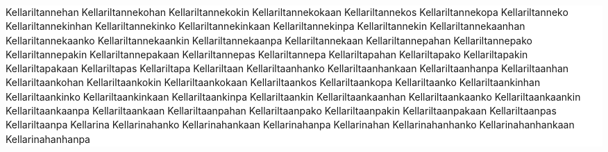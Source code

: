 Kellariltannehan
Kellariltannekohan
Kellariltannekokin
Kellariltannekokaan
Kellariltannekos
Kellariltannekopa
Kellariltanneko
Kellariltannekinhan
Kellariltannekinko
Kellariltannekinkaan
Kellariltannekinpa
Kellariltannekin
Kellariltannekaanhan
Kellariltannekaanko
Kellariltannekaankin
Kellariltannekaanpa
Kellariltannekaan
Kellariltannepahan
Kellariltannepako
Kellariltannepakin
Kellariltannepakaan
Kellariltannepas
Kellariltannepa
Kellariltapahan
Kellariltapako
Kellariltapakin
Kellariltapakaan
Kellariltapas
Kellariltapa
Kellariltaan
Kellariltaanhanko
Kellariltaanhankaan
Kellariltaanhanpa
Kellariltaanhan
Kellariltaankohan
Kellariltaankokin
Kellariltaankokaan
Kellariltaankos
Kellariltaankopa
Kellariltaanko
Kellariltaankinhan
Kellariltaankinko
Kellariltaankinkaan
Kellariltaankinpa
Kellariltaankin
Kellariltaankaanhan
Kellariltaankaanko
Kellariltaankaankin
Kellariltaankaanpa
Kellariltaankaan
Kellariltaanpahan
Kellariltaanpako
Kellariltaanpakin
Kellariltaanpakaan
Kellariltaanpas
Kellariltaanpa
Kellarina
Kellarinahanko
Kellarinahankaan
Kellarinahanpa
Kellarinahan
Kellarinahanhanko
Kellarinahanhankaan
Kellarinahanhanpa